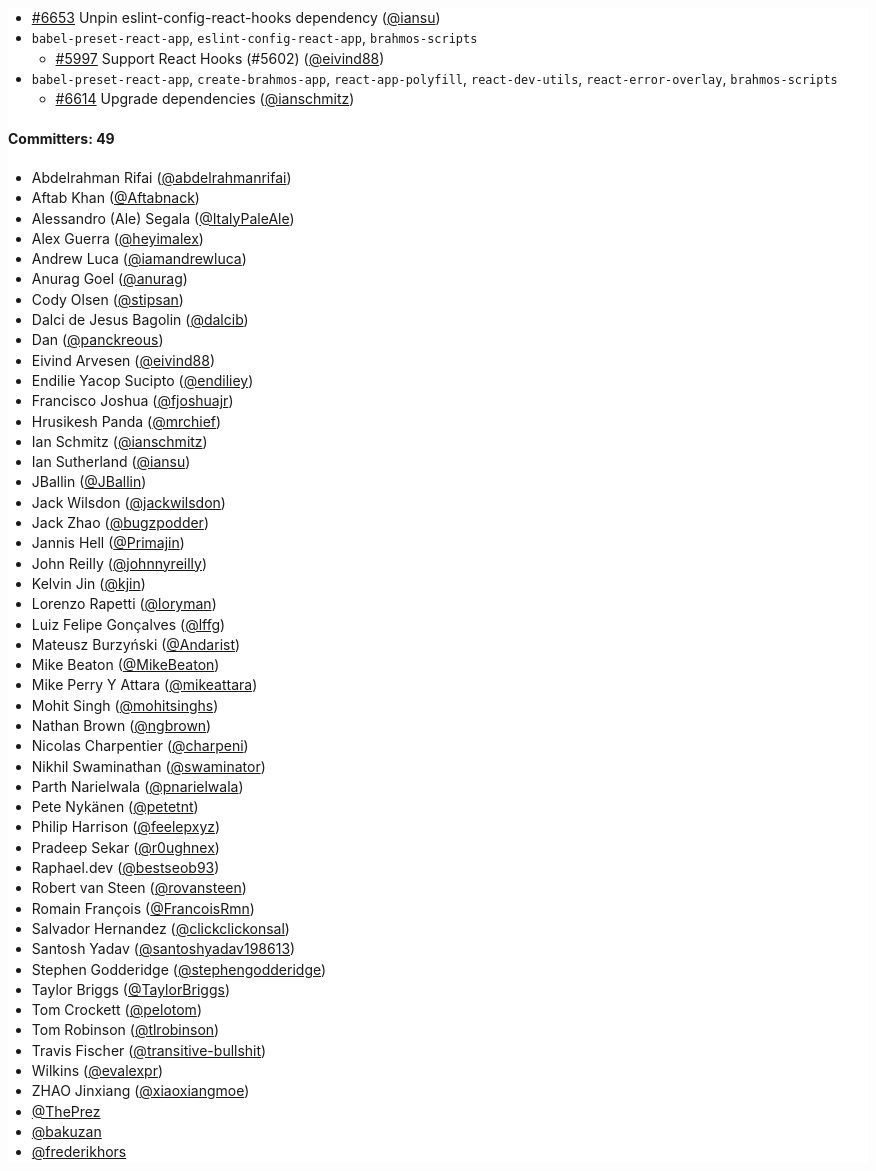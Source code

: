   - [#6653](https://github.com/facebook/create-brahmos-app/pull/6653) Unpin eslint-config-react-hooks dependency ([@iansu](https://github.com/iansu))
- `babel-preset-react-app`, `eslint-config-react-app`, `brahmos-scripts`
  - [#5997](https://github.com/facebook/create-brahmos-app/pull/5997) Support React Hooks (#5602) ([@eivind88](https://github.com/eivind88))
- `babel-preset-react-app`, `create-brahmos-app`, `react-app-polyfill`, `react-dev-utils`, `react-error-overlay`, `brahmos-scripts`
  - [#6614](https://github.com/facebook/create-brahmos-app/pull/6614) Upgrade dependencies ([@ianschmitz](https://github.com/ianschmitz))

#### Committers: 49

- Abdelrahman Rifai ([@abdelrahmanrifai](https://github.com/abdelrahmanrifai))
- Aftab Khan ([@Aftabnack](https://github.com/Aftabnack))
- Alessandro (Ale) Segala ([@ItalyPaleAle](https://github.com/ItalyPaleAle))
- Alex Guerra ([@heyimalex](https://github.com/heyimalex))
- Andrew Luca ([@iamandrewluca](https://github.com/iamandrewluca))
- Anurag Goel ([@anurag](https://github.com/anurag))
- Cody Olsen ([@stipsan](https://github.com/stipsan))
- Dalci de Jesus Bagolin ([@dalcib](https://github.com/dalcib))
- Dan ([@panckreous](https://github.com/panckreous))
- Eivind Arvesen ([@eivind88](https://github.com/eivind88))
- Endilie Yacop Sucipto ([@endiliey](https://github.com/endiliey))
- Francisco Joshua ([@fjoshuajr](https://github.com/fjoshuajr))
- Hrusikesh Panda ([@mrchief](https://github.com/mrchief))
- Ian Schmitz ([@ianschmitz](https://github.com/ianschmitz))
- Ian Sutherland ([@iansu](https://github.com/iansu))
- JBallin ([@JBallin](https://github.com/JBallin))
- Jack Wilsdon ([@jackwilsdon](https://github.com/jackwilsdon))
- Jack Zhao ([@bugzpodder](https://github.com/bugzpodder))
- Jannis Hell ([@Primajin](https://github.com/Primajin))
- John Reilly ([@johnnyreilly](https://github.com/johnnyreilly))
- Kelvin Jin ([@kjin](https://github.com/kjin))
- Lorenzo Rapetti ([@loryman](https://github.com/loryman))
- Luiz Felipe Gonçalves ([@lffg](https://github.com/lffg))
- Mateusz Burzyński ([@Andarist](https://github.com/Andarist))
- Mike Beaton ([@MikeBeaton](https://github.com/MikeBeaton))
- Mike Perry Y Attara ([@mikeattara](https://github.com/mikeattara))
- Mohit Singh ([@mohitsinghs](https://github.com/mohitsinghs))
- Nathan Brown ([@ngbrown](https://github.com/ngbrown))
- Nicolas Charpentier ([@charpeni](https://github.com/charpeni))
- Nikhil Swaminathan ([@swaminator](https://github.com/swaminator))
- Parth Narielwala ([@pnarielwala](https://github.com/pnarielwala))
- Pete Nykänen ([@petetnt](https://github.com/petetnt))
- Philip Harrison ([@feelepxyz](https://github.com/feelepxyz))
- Pradeep Sekar ([@r0ughnex](https://github.com/r0ughnex))
- Raphael.dev ([@bestseob93](https://github.com/bestseob93))
- Robert van Steen ([@rovansteen](https://github.com/rovansteen))
- Romain François ([@FrancoisRmn](https://github.com/FrancoisRmn))
- Salvador Hernandez ([@clickclickonsal](https://github.com/clickclickonsal))
- Santosh Yadav ([@santoshyadav198613](https://github.com/santoshyadav198613))
- Stephen Godderidge ([@stephengodderidge](https://github.com/stephengodderidge))
- Taylor Briggs ([@TaylorBriggs](https://github.com/TaylorBriggs))
- Tom Crockett ([@pelotom](https://github.com/pelotom))
- Tom Robinson ([@tlrobinson](https://github.com/tlrobinson))
- Travis Fischer ([@transitive-bullshit](https://github.com/transitive-bullshit))
- Wilkins ([@evalexpr](https://github.com/evalexpr))
- ZHAO Jinxiang ([@xiaoxiangmoe](https://github.com/xiaoxiangmoe))
- [@ThePrez](https://github.com/ThePrez)
- [@bakuzan](https://github.com/bakuzan)
- [@frederikhors](https://github.com/frederikhors)
